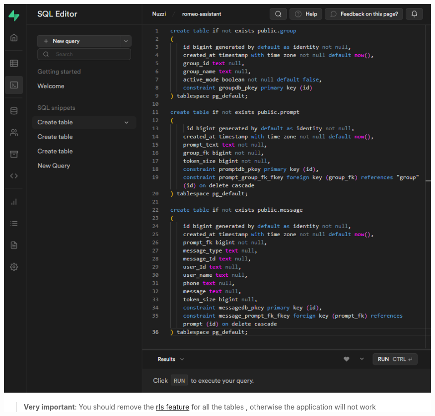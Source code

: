![Supabase configuration](./assets/supabase.png)

> **Very important**: You should remove the [rls feature](https://supabase.com/docs/guides/auth/row-level-security) for all the tables , otherwise the application will not work
